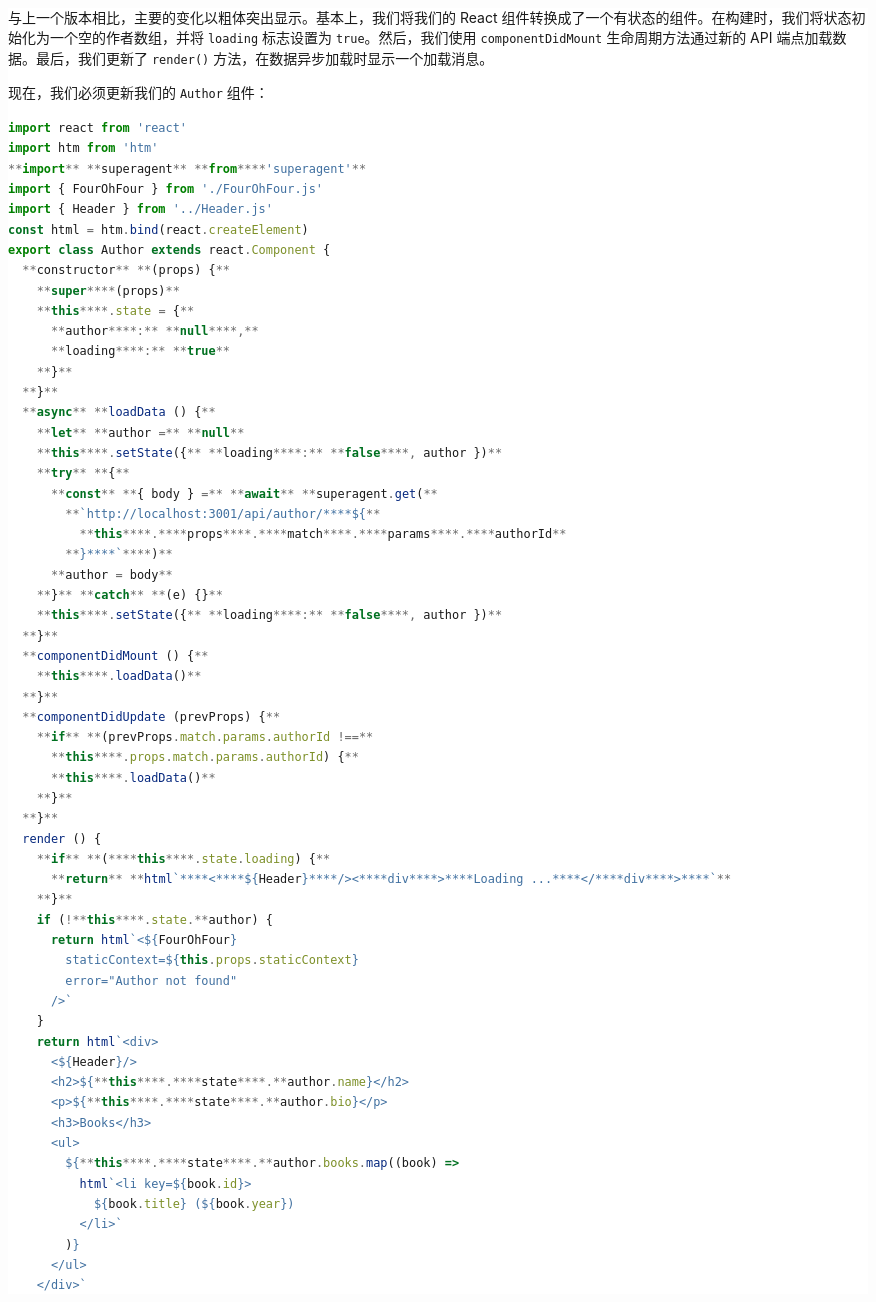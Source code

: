 与上一个版本相比，主要的变化以粗体突出显示。基本上，我们将我们的 React 组件转换成了一个有状态的组件。在构建时，我们将状态初始化为一个空的作者数组，并将 `loading` 标志设置为 `true`。然后，我们使用 `componentDidMount` 生命周期方法通过新的 API 端点加载数据。最后，我们更新了 `render()` 方法，在数据异步加载时显示一个加载消息。

现在，我们必须更新我们的 `Author` 组件：

```js
import react from 'react'
import htm from 'htm'
**import** **superagent** **from****'superagent'**
import { FourOhFour } from './FourOhFour.js'
import { Header } from '../Header.js'
const html = htm.bind(react.createElement)
export class Author extends react.Component {
  **constructor** **(props) {**
    **super****(props)**
    **this****.state = {**
      **author****:** **null****,**
      **loading****:** **true**
    **}**
  **}**
  **async** **loadData () {**
    **let** **author =** **null**
    **this****.setState({** **loading****:** **false****, author })**
    **try** **{**
      **const** **{ body } =** **await** **superagent.get(**
        **`http://localhost:3001/api/author/****${**
          **this****.****props****.****match****.****params****.****authorId**
        **}****`****)**
      **author = body**
    **}** **catch** **(e) {}**
    **this****.setState({** **loading****:** **false****, author })**
  **}**
  **componentDidMount () {**
    **this****.loadData()**
  **}**
  **componentDidUpdate (prevProps) {**
    **if** **(prevProps.match.params.authorId !==**
      **this****.props.match.params.authorId) {**
      **this****.loadData()**
    **}**
  **}**
  render () {
    **if** **(****this****.state.loading) {**
      **return** **html`****<****${Header}****/><****div****>****Loading ...****</****div****>****`**
    **}**
    if (!**this****.state.**author) {
      return html`<${FourOhFour}
        staticContext=${this.props.staticContext}
        error="Author not found"
      />`
    }
    return html`<div>
      <${Header}/>
      <h2>${**this****.****state****.**author.name}</h2>
      <p>${**this****.****state****.**author.bio}</p>
      <h3>Books</h3>
      <ul>
        ${**this****.****state****.**author.books.map((book) =>
          html`<li key=${book.id}>
            ${book.title} (${book.year})
          </li>`
        )}
      </ul>
    </div>`
```